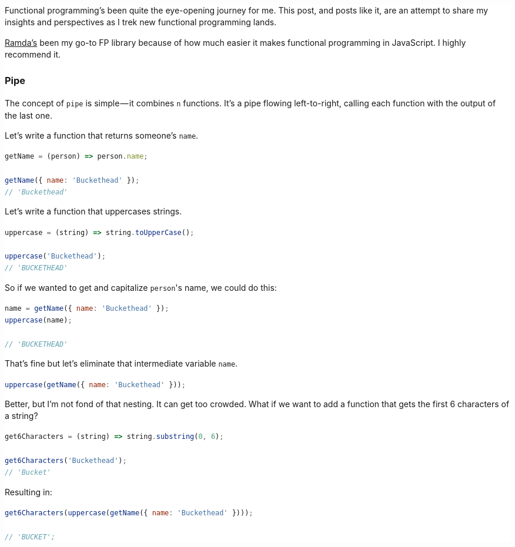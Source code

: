 
Functional programming’s been quite the eye-opening journey for me. This post, and posts like it, are an attempt to share my insights and perspectives as I trek new functional programming lands.

[Ramda’s](http://ramdajs.com/) been my go-to FP library because of how much easier it makes functional programming in JavaScript. I highly recommend it.

### Pipe

The concept of `pipe` is simple — it combines `n` functions. It’s a pipe flowing left-to-right, calling each function with the output of the last one.

Let’s write a function that returns someone’s `name`.

```js
getName = (person) => person.name;

getName({ name: 'Buckethead' });
// 'Buckethead'
```

Let’s write a function that uppercases strings.

```js
uppercase = (string) => string.toUpperCase();

uppercase('Buckethead');
// 'BUCKETHEAD'
```

So if we wanted to get and capitalize `person`'s name, we could do this:

```js
name = getName({ name: 'Buckethead' });
uppercase(name);

// 'BUCKETHEAD'
```

That’s fine but let’s eliminate that intermediate variable `name`.

```js
uppercase(getName({ name: 'Buckethead' }));
```

Better, but I’m not fond of that nesting. It can get too crowded. What if we want to add a function that gets the first 6 characters of a string?

```js
get6Characters = (string) => string.substring(0, 6);

get6Characters('Buckethead');
// 'Bucket'
```

Resulting in:

```js
get6Characters(uppercase(getName({ name: 'Buckethead' })));

// 'BUCKET';
```
